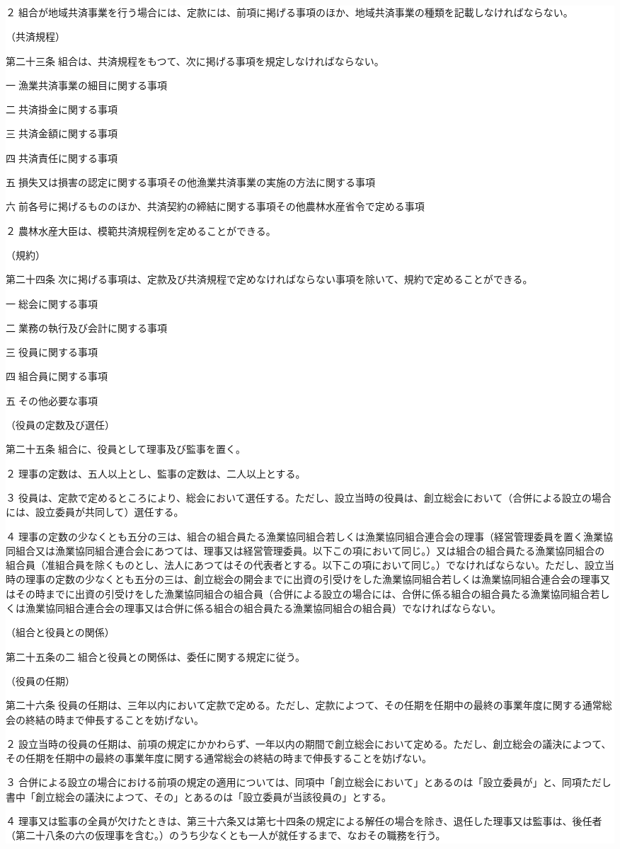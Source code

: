 ２ 組合が地域共済事業を行う場合には、定款には、前項に掲げる事項のほか、地域共済事業の種類を記載しなければならない。

（共済規程）

第二十三条 組合は、共済規程をもつて、次に掲げる事項を規定しなければならない。

一 漁業共済事業の細目に関する事項

二 共済掛金に関する事項

三 共済金額に関する事項

四 共済責任に関する事項

五 損失又は損害の認定に関する事項その他漁業共済事業の実施の方法に関する事項

六 前各号に掲げるもののほか、共済契約の締結に関する事項その他農林水産省令で定める事項

２ 農林水産大臣は、模範共済規程例を定めることができる。

（規約）

第二十四条 次に掲げる事項は、定款及び共済規程で定めなければならない事項を除いて、規約で定めることができる。

一 総会に関する事項

二 業務の執行及び会計に関する事項

三 役員に関する事項

四 組合員に関する事項

五 その他必要な事項

（役員の定数及び選任）

第二十五条 組合に、役員として理事及び監事を置く。

２ 理事の定数は、五人以上とし、監事の定数は、二人以上とする。

３ 役員は、定款で定めるところにより、総会において選任する。ただし、設立当時の役員は、創立総会において（合併による設立の場合には、設立委員が共同して）選任する。

４ 理事の定数の少なくとも五分の三は、組合の組合員たる漁業協同組合若しくは漁業協同組合連合会の理事（経営管理委員を置く漁業協同組合又は漁業協同組合連合会にあつては、理事又は経営管理委員。以下この項において同じ。）又は組合の組合員たる漁業協同組合の組合員（准組合員を除くものとし、法人にあつてはその代表者とする。以下この項において同じ。）でなければならない。ただし、設立当時の理事の定数の少なくとも五分の三は、創立総会の開会までに出資の引受けをした漁業協同組合若しくは漁業協同組合連合会の理事又はその時までに出資の引受けをした漁業協同組合の組合員（合併による設立の場合には、合併に係る組合の組合員たる漁業協同組合若しくは漁業協同組合連合会の理事又は合併に係る組合の組合員たる漁業協同組合の組合員）でなければならない。

（組合と役員との関係）

第二十五条の二 組合と役員との関係は、委任に関する規定に従う。

（役員の任期）

第二十六条 役員の任期は、三年以内において定款で定める。ただし、定款によつて、その任期を任期中の最終の事業年度に関する通常総会の終結の時まで伸長することを妨げない。

２ 設立当時の役員の任期は、前項の規定にかかわらず、一年以内の期間で創立総会において定める。ただし、創立総会の議決によつて、その任期を任期中の最終の事業年度に関する通常総会の終結の時まで伸長することを妨げない。

３ 合併による設立の場合における前項の規定の適用については、同項中「創立総会において」とあるのは「設立委員が」と、同項ただし書中「創立総会の議決によつて、その」とあるのは「設立委員が当該役員の」とする。

４ 理事又は監事の全員が欠けたときは、第三十六条又は第七十四条の規定による解任の場合を除き、退任した理事又は監事は、後任者（第二十八条の六の仮理事を含む。）のうち少なくとも一人が就任するまで、なおその職務を行う。
